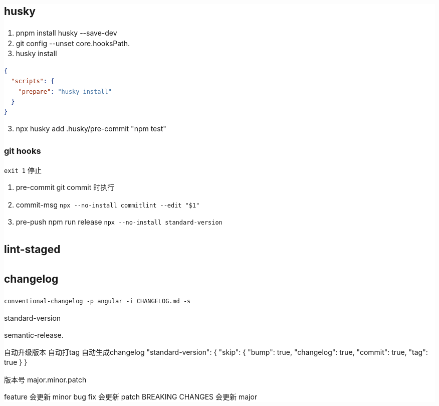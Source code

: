 
## husky
1. pnpm install husky --save-dev
2. git config --unset core.hooksPath.
2. husky install
```json
{
  "scripts": {
    "prepare": "husky install"
  }
}
```
3. npx husky add .husky/pre-commit "npm test"


### git hooks

`exit 1` 停止 

1. pre-commit
git commit 时执行

2. commit-msg
`npx --no-install commitlint --edit "$1"`

3. pre-push
npm run release
`npx --no-install standard-version`


## lint-staged

## changelog

`conventional-changelog -p angular -i CHANGELOG.md -s`

standard-version 

semantic-release.

自动升级版本
自动打tag
自动生成changelog
"standard-version": {
  "skip": {
    "bump": true,
    "changelog": true,
    "commit": true,
    "tag": true
  }
}

版本号 major.minor.patch

feature 会更新 minor
bug fix 会更新 patch
BREAKING CHANGES 会更新 major
